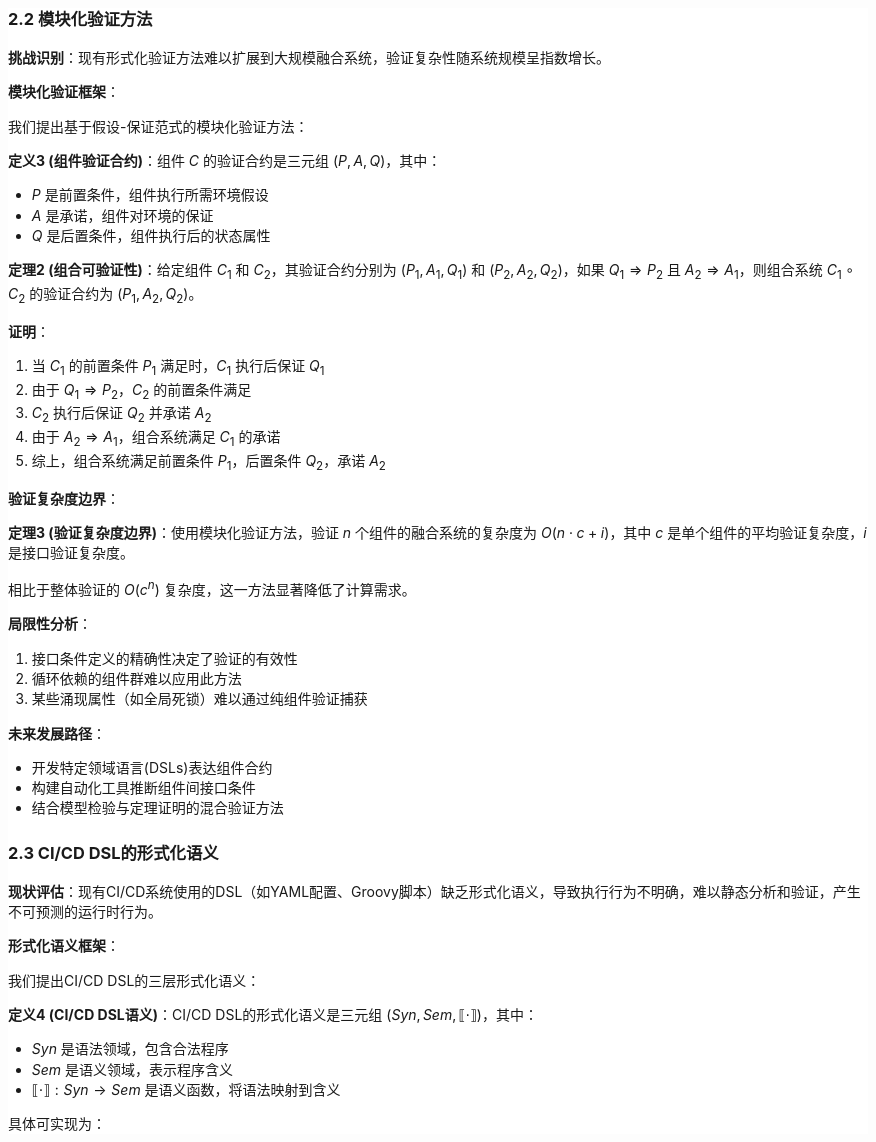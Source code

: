 ### 2.2 模块化验证方法

**挑战识别**：现有形式化验证方法难以扩展到大规模融合系统，验证复杂性随系统规模呈指数增长。

**模块化验证框架**：

我们提出基于假设-保证范式的模块化验证方法：

**定义3 (组件验证合约)**：组件 $C$ 的验证合约是三元组 $(P, A, Q)$，其中：

- $P$ 是前置条件，组件执行所需环境假设
- $A$ 是承诺，组件对环境的保证
- $Q$ 是后置条件，组件执行后的状态属性

**定理2 (组合可验证性)**：给定组件 $C_1$ 和 $C_2$，其验证合约分别为 $(P_1, A_1, Q_1)$ 和 $(P_2, A_2, Q_2)$，如果 $Q_1 \Rightarrow P_2$ 且 $A_2 \Rightarrow A_1$，则组合系统 $C_1 \circ C_2$ 的验证合约为 $(P_1, A_2, Q_2)$。

**证明**：

1. 当 $C_1$ 的前置条件 $P_1$ 满足时，$C_1$ 执行后保证 $Q_1$
2. 由于 $Q_1 \Rightarrow P_2$，$C_2$ 的前置条件满足
3. $C_2$ 执行后保证 $Q_2$ 并承诺 $A_2$
4. 由于 $A_2 \Rightarrow A_1$，组合系统满足 $C_1$ 的承诺
5. 综上，组合系统满足前置条件 $P_1$，后置条件 $Q_2$，承诺 $A_2$

**验证复杂度边界**：

**定理3 (验证复杂度边界)**：使用模块化验证方法，验证 $n$ 个组件的融合系统的复杂度为 $O(n \cdot c + i)$，其中 $c$ 是单个组件的平均验证复杂度，$i$ 是接口验证复杂度。

相比于整体验证的 $O(c^n)$ 复杂度，这一方法显著降低了计算需求。

**局限性分析**：

1. 接口条件定义的精确性决定了验证的有效性
2. 循环依赖的组件群难以应用此方法
3. 某些涌现属性（如全局死锁）难以通过纯组件验证捕获

**未来发展路径**：

- 开发特定领域语言(DSLs)表达组件合约
- 构建自动化工具推断组件间接口条件
- 结合模型检验与定理证明的混合验证方法

### 2.3 CI/CD DSL的形式化语义

**现状评估**：现有CI/CD系统使用的DSL（如YAML配置、Groovy脚本）缺乏形式化语义，导致执行行为不明确，难以静态分析和验证，产生不可预测的运行时行为。

**形式化语义框架**：

我们提出CI/CD DSL的三层形式化语义：

**定义4 (CI/CD DSL语义)**：CI/CD DSL的形式化语义是三元组 $(Syn, Sem, \llbracket \cdot \rrbracket)$，其中：

- $Syn$ 是语法领域，包含合法程序
- $Sem$ 是语义领域，表示程序含义
- $\llbracket \cdot \rrbracket: Syn \rightarrow Sem$ 是语义函数，将语法映射到含义

具体可实现为：
